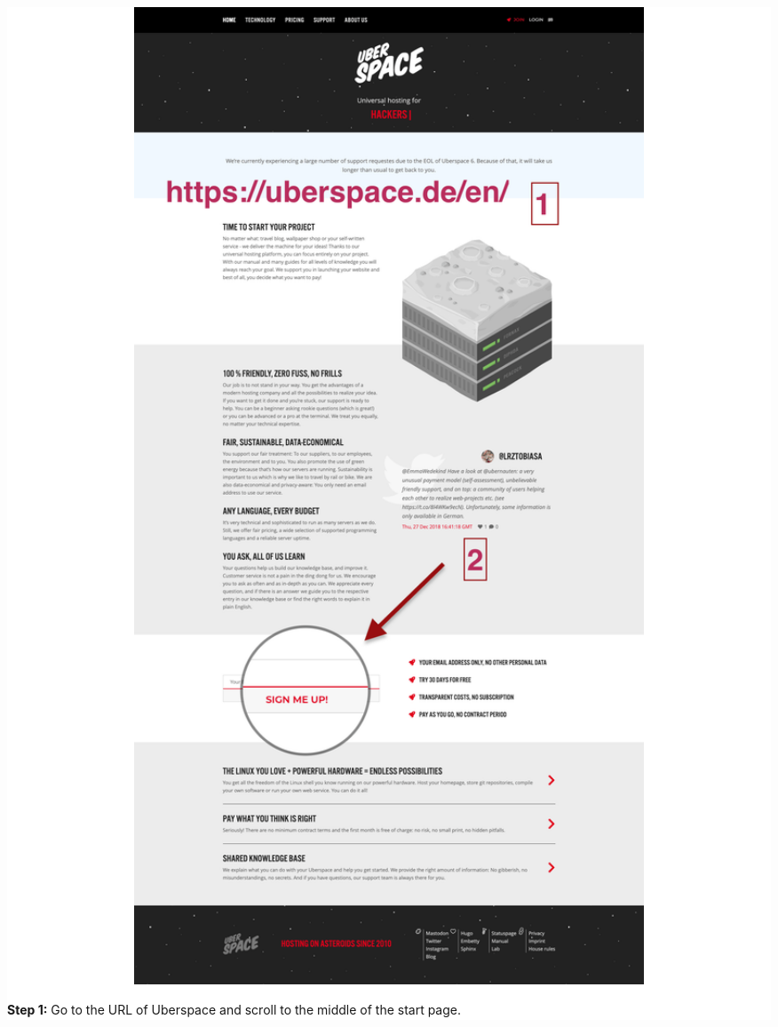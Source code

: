 <img src="images/00-uberspace-startpage-min.png" alt="Startpage Uberspace" class="border shadow" width="100%"/> <figcaption>**Step 1:** Go to the URL of Uberspace and scroll to the middle of the start page.</figcaption>
